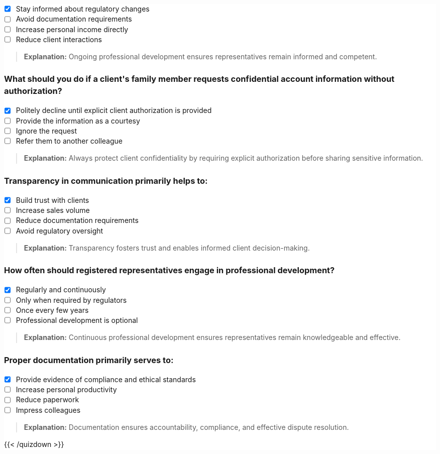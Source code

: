 - [x] Stay informed about regulatory changes
- [ ] Avoid documentation requirements
- [ ] Increase personal income directly
- [ ] Reduce client interactions

> **Explanation:** Ongoing professional development ensures representatives remain informed and competent.

### What should you do if a client's family member requests confidential account information without authorization?

- [x] Politely decline until explicit client authorization is provided
- [ ] Provide the information as a courtesy
- [ ] Ignore the request
- [ ] Refer them to another colleague

> **Explanation:** Always protect client confidentiality by requiring explicit authorization before sharing sensitive information.

### Transparency in communication primarily helps to:

- [x] Build trust with clients
- [ ] Increase sales volume
- [ ] Reduce documentation requirements
- [ ] Avoid regulatory oversight

> **Explanation:** Transparency fosters trust and enables informed client decision-making.

### How often should registered representatives engage in professional development?

- [x] Regularly and continuously
- [ ] Only when required by regulators
- [ ] Once every few years
- [ ] Professional development is optional

> **Explanation:** Continuous professional development ensures representatives remain knowledgeable and effective.

### Proper documentation primarily serves to:

- [x] Provide evidence of compliance and ethical standards
- [ ] Increase personal productivity
- [ ] Reduce paperwork
- [ ] Impress colleagues

> **Explanation:** Documentation ensures accountability, compliance, and effective dispute resolution.

{{< /quizdown >}}
